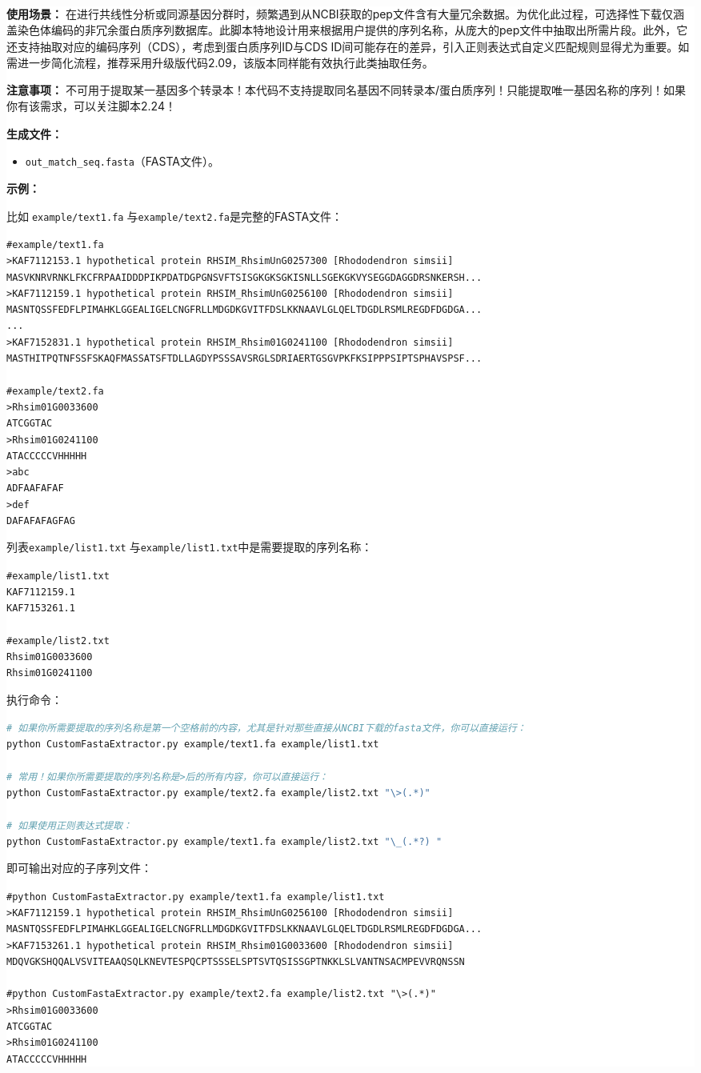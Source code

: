 **使用场景：** 在进行共线性分析或同源基因分群时，频繁遇到从NCBI获取的pep文件含有大量冗余数据。为优化此过程，可选择性下载仅涵盖染色体编码的非冗余蛋白质序列数据库。此脚本特地设计用来根据用户提供的序列名称，从庞大的pep文件中抽取出所需片段。此外，它还支持抽取对应的编码序列（CDS），考虑到蛋白质序列ID与CDS ID间可能存在的差异，引入正则表达式自定义匹配规则显得尤为重要。如需进一步简化流程，推荐采用升级版代码2.09，该版本同样能有效执行此类抽取任务。

**注意事项：** 不可用于提取某一基因多个转录本！本代码不支持提取同名基因不同转录本/蛋白质序列！只能提取唯一基因名称的序列！如果你有该需求，可以关注脚本2.24！     

**生成文件：** 
- `out_match_seq.fasta`（FASTA文件）。

**示例：**

比如 `example/text1.fa` 与`example/text2.fa`是完整的FASTA文件：
```
#example/text1.fa
>KAF7112153.1 hypothetical protein RHSIM_RhsimUnG0257300 [Rhododendron simsii]
MASVKNRVRNKLFKCFRPAAIDDDPIKPDATDGPGNSVFTSISGKGKSGKISNLLSGEKGKVYSEGGDAGGDRSNKERSH...
>KAF7112159.1 hypothetical protein RHSIM_RhsimUnG0256100 [Rhododendron simsii]
MASNTQSSFEDFLPIMAHKLGGEALIGELCNGFRLLMDGDKGVITFDSLKKNAAVLGLQELTDGDLRSMLREGDFDGDGA...
...
>KAF7152831.1 hypothetical protein RHSIM_Rhsim01G0241100 [Rhododendron simsii]
MASTHITPQTNFSSFSKAQFMASSATSFTDLLAGDYPSSSAVSRGLSDRIAERTGSGVPKFKSIPPPSIPTSPHAVSPSF...

#example/text2.fa
>Rhsim01G0033600
ATCGGTAC
>Rhsim01G0241100
ATACCCCCVHHHHH
>abc
ADFAAFAFAF
>def
DAFAFAFAGFAG
```
列表`example/list1.txt` 与`example/list1.txt`中是需要提取的序列名称：
```
#example/list1.txt
KAF7112159.1
KAF7153261.1

#example/list2.txt
Rhsim01G0033600
Rhsim01G0241100
```

执行命令：
```bash
# 如果你所需要提取的序列名称是第一个空格前的内容，尤其是针对那些直接从NCBI下载的fasta文件，你可以直接运行：
python CustomFastaExtractor.py example/text1.fa example/list1.txt

# 常用！如果你所需要提取的序列名称是>后的所有内容，你可以直接运行：
python CustomFastaExtractor.py example/text2.fa example/list2.txt "\>(.*)"

# 如果使用正则表达式提取：
python CustomFastaExtractor.py example/text1.fa example/list2.txt "\_(.*?) "
```
即可输出对应的子序列文件：
```
#python CustomFastaExtractor.py example/text1.fa example/list1.txt
>KAF7112159.1 hypothetical protein RHSIM_RhsimUnG0256100 [Rhododendron simsii]
MASNTQSSFEDFLPIMAHKLGGEALIGELCNGFRLLMDGDKGVITFDSLKKNAAVLGLQELTDGDLRSMLREGDFDGDGA...
>KAF7153261.1 hypothetical protein RHSIM_Rhsim01G0033600 [Rhododendron simsii]
MDQVGKSHQQALVSVITEAAQSQLKNEVTESPQCPTSSSELSPTSVTQSISSGPTNKKLSLVANTNSACMPEVVRQNSSN

#python CustomFastaExtractor.py example/text2.fa example/list2.txt "\>(.*)"
>Rhsim01G0033600
ATCGGTAC
>Rhsim01G0241100
ATACCCCCVHHHHH
```